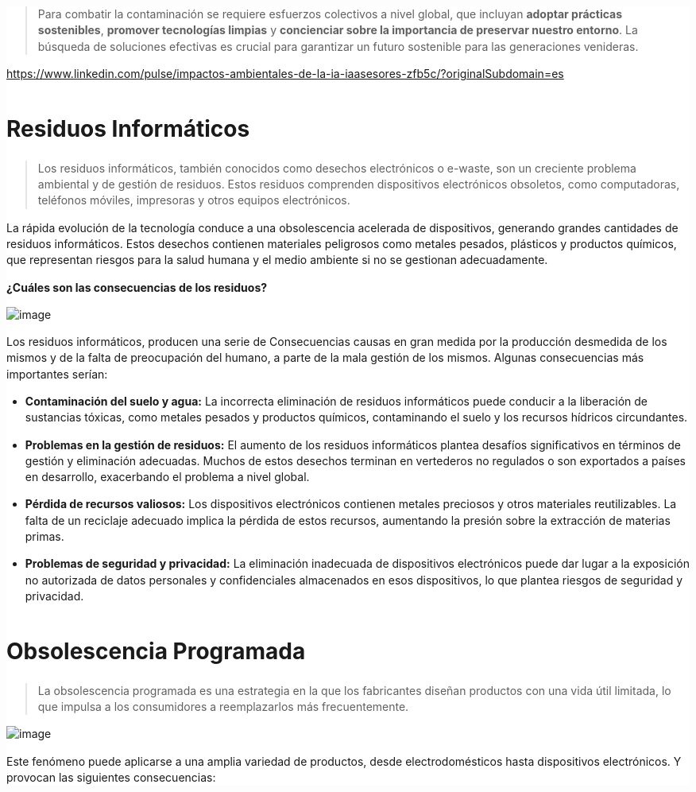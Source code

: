 > Para combatir la contaminación se requiere esfuerzos colectivos a nivel global, que incluyan **adoptar prácticas sostenibles**,  **promover tecnologías limpias** y **concienciar sobre la importancia de preservar nuestro entorno**. La búsqueda de soluciones efectivas es crucial para garantizar un futuro sostenible para las generaciones venideras.

https://www.linkedin.com/pulse/impactos-ambientales-de-la-ia-iaasesores-zfb5c/?originalSubdomain=es

# Residuos Informáticos

> Los residuos informáticos, también conocidos como desechos electrónicos o e-waste, son un creciente problema ambiental y de gestión de residuos. Estos residuos comprenden dispositivos electrónicos obsoletos, como computadoras, teléfonos móviles, impresoras y otros equipos electrónicos.

La rápida evolución de la tecnología conduce a una obsolescencia acelerada de dispositivos, generando grandes cantidades de residuos informáticos. Estos desechos contienen materiales peligrosos como metales pesados, plásticos y productos químicos, que representan riesgos para la salud humana y el medio ambiente si no se gestionan adecuadamente.

**¿Cuáles son las consecuencias de los residuos?**

![image](https://github.com/GermanLamela/Proyecto-Hardware/assets/84339698/732f1cbb-7be6-47ed-9aed-b2103a085654)


Los residuos informáticos, producen una serie de Consecuencias causas en gran medida por la producción desmedida de los mismos y de la falta de preocupación del humano, a parte de la mala gestión de los mismos. Algunas consecuencias más importantes serían:

- **Contaminación del suelo y agua:** La incorrecta eliminación de residuos informáticos puede conducir a la liberación de sustancias tóxicas, como metales pesados y productos químicos, contaminando el suelo y los recursos hídricos circundantes.

- **Problemas en la gestión de residuos:** El aumento de los residuos informáticos plantea desafíos significativos en términos de gestión y eliminación adecuadas. Muchos de estos desechos terminan en vertederos no regulados o son exportados a países en desarrollo, exacerbando el problema a nivel global.

- **Pérdida de recursos valiosos:** Los dispositivos electrónicos contienen metales preciosos y otros materiales reutilizables. La falta de un reciclaje adecuado implica la pérdida de estos recursos, aumentando la presión sobre la extracción de materias primas.

- **Problemas de seguridad y privacidad:** La eliminación inadecuada de dispositivos electrónicos puede dar lugar a la exposición no autorizada de datos personales y confidenciales almacenados en esos dispositivos, lo que plantea riesgos de seguridad y privacidad.


# Obsolescencia Programada

>La obsolescencia programada es una estrategia en la que los fabricantes diseñan productos con una vida útil limitada, lo que impulsa a los consumidores a reemplazarlos más frecuentemente.

![image](https://github.com/GermanLamela/Proyecto-Hardware/assets/84339698/88de4b85-b268-4db3-b51c-525a4854e178)


Este fenómeno puede aplicarse a una amplia variedad de productos, desde electrodomésticos hasta dispositivos electrónicos. 
Y provocan las siguientes consecuencias:
